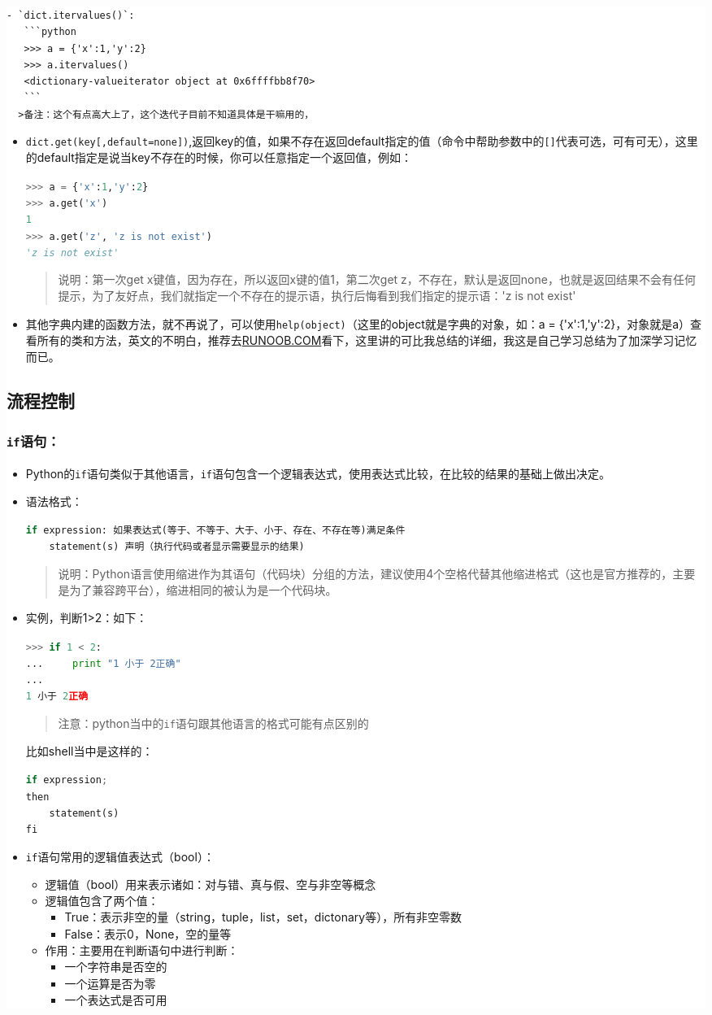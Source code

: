     - `dict.itervalues()`:
       ```python
       >>> a = {'x':1,'y':2}
       >>> a.itervalues()
       <dictionary-valueiterator object at 0x6ffffbb8f70>
       ```
      >备注：这个有点高大上了，这个迭代子目前不知道具体是干嘛用的，
  - `dict.get(key[,default=none])`,返回key的值，如果不存在返回default指定的值（命令中帮助参数中的`[]`代表可选，可有可无），这里的default指定是说当key不存在的时候，你可以任意指定一个返回值，例如：
    ```python
    >>> a = {'x':1,'y':2}
    >>> a.get('x')
    1
    >>> a.get('z', 'z is not exist')
    'z is not exist'
    ```
    >说明：第一次get x键值，因为存在，所以返回x键的值1，第二次get z，不存在，默认是返回none，也就是返回结果不会有任何提示，为了友好点，我们就指定一个不存在的提示语，执行后悔看到我们指定的提示语：'z is not exist'
  - 其他字典内建的函数方法，就不再说了，可以使用`help(object)`（这里的object就是字典的对象，如：a = {'x':1,'y':2}，对象就是a）查看所有的类和方法，英文的不明白，推荐去[RUNOOB.COM](http://www.runoob.com/python/python-tutorial.html)看下，这里讲的可比我总结的详细，我这是自己学习总结为了加深学习记忆而已。

## 流程控制
### `if`语句：
- Python的`if`语句类似于其他语言，`if`语句包含一个逻辑表达式，使用表达式比较，在比较的结果的基础上做出决定。
- 语法格式：
   ```python
   if expression: 如果表达式(等于、不等于、大于、小于、存在、不存在等)满足条件
       statement(s) 声明（执行代码或者显示需要显示的结果)
   ```
   >说明：Python语言使用缩进作为其语句（代码块）分组的方法，建议使用4个空格代替其他缩进格式（这也是官方推荐的，主要是为了兼容跨平台），缩进相同的被认为是一个代码块。
- 实例，判断1>2：如下：
   ```python
   >>> if 1 < 2:
   ...     print "1 小于 2正确"
   ...
   1 小于 2正确
   ```
   >注意：python当中的`if`语句跟其他语言的格式可能有点区别的
   
   比如shell当中是这样的：
   ```python
   if expression;
   then
       statement(s)
   fi
   ```
- `if`语句常用的逻辑值表达式（bool）：
  - 逻辑值（bool）用来表示诸如：对与错、真与假、空与非空等概念
  - 逻辑值包含了两个值：
    - True：表示非空的量（string，tuple，list，set，dictonary等），所有非空零数
    - False：表示0，None，空的量等
  - 作用：主要用在判断语句中进行判断：
    - 一个字符串是否空的
    - 一个运算是否为零
    - 一个表达式是否可用
